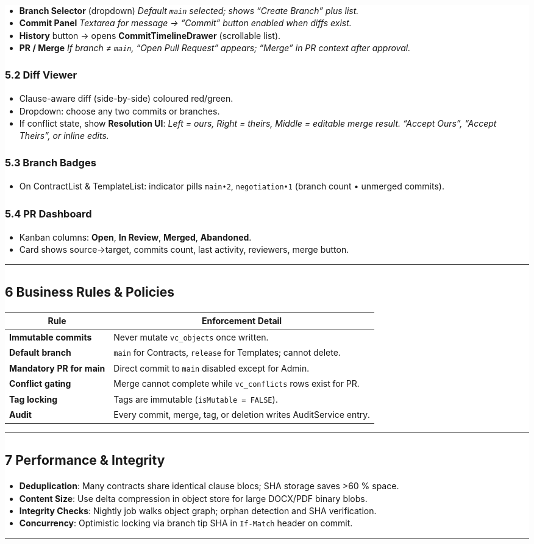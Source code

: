 * **Branch Selector** (dropdown)
  *Default `main` selected; shows “Create Branch” plus list.*
* **Commit Panel**
  *Textarea for message → “Commit” button enabled when diffs exist.*
* **History** button → opens **CommitTimelineDrawer** (scrollable list).
* **PR / Merge**
  *If branch ≠ `main`, “Open Pull Request” appears; “Merge” in PR context after approval.*

### 5.2  Diff Viewer

* Clause-aware diff (side-by-side) coloured red/green.
* Dropdown: choose any two commits or branches.
* If conflict state, show **Resolution UI**:
  *Left = ours, Right = theirs, Middle = editable merge result.*
  *“Accept Ours”, “Accept Theirs”, or inline edits.*

### 5.3  Branch Badges

* On ContractList & TemplateList: indicator pills
  `main•2`, `negotiation•1` (branch count • unmerged commits).

### 5.4  PR Dashboard

* Kanban columns: **Open**, **In Review**, **Merged**, **Abandoned**.
* Card shows source→target, commits count, last activity, reviewers, merge button.

---

## 6  Business Rules & Policies

| Rule                      | Enforcement Detail                                               |
| ------------------------- | ---------------------------------------------------------------- |
| **Immutable commits**     | Never mutate `vc_objects` once written.                          |
| **Default branch**        | `main` for Contracts, `release` for Templates; cannot delete.    |
| **Mandatory PR for main** | Direct commit to `main` disabled except for Admin.               |
| **Conflict gating**       | Merge cannot complete while `vc_conflicts` rows exist for PR.    |
| **Tag locking**           | Tags are immutable (`isMutable = FALSE`).                        |
| **Audit**                 | Every commit, merge, tag, or deletion writes AuditService entry. |

---

## 7  Performance & Integrity

* **Deduplication**:  Many contracts share identical clause blocs; SHA storage saves >60 % space.
* **Content Size**:  Use delta compression in object store for large DOCX/PDF binary blobs.
* **Integrity Checks**:  Nightly job walks object graph; orphan detection and SHA verification.
* **Concurrency**:  Optimistic locking via branch tip SHA in `If-Match` header on commit.

---